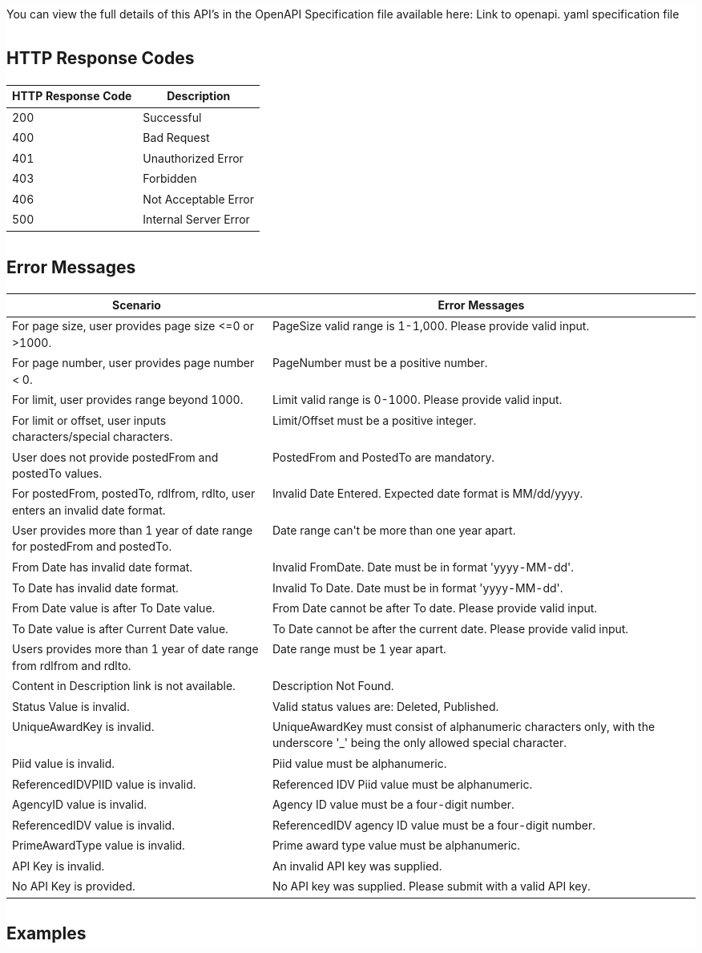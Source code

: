 You can view the full details of this API’s in the OpenAPI Specification file available here: Link to openapi. yaml specification file

## HTTP Response Codes 

HTTP Response Code | Description 
----- | ----- 
200 | Successful
400 | Bad Request 
401 | Unauthorized Error
403 | Forbidden 
406 | Not Acceptable Error
500 | Internal Server Error 

## Error Messages

Scenario | Error Messages
------ | ------
For page size, user provides page size <=0 or >1000. | PageSize valid range is 1-1,000. Please provide valid input. 
For page number, user provides page number < 0. | PageNumber must be a positive number.
For limit, user provides range beyond 1000. | Limit valid range is 0-1000. Please provide valid input.
For limit or offset, user inputs characters/special characters. | Limit/Offset must be a positive integer.
User does not provide postedFrom and postedTo values. | PostedFrom and PostedTo are mandatory.
For postedFrom, postedTo, rdlfrom, rdlto, user enters an invalid date format. | Invalid Date Entered. Expected date format is MM/dd/yyyy. 
User provides more than 1 year of date range for postedFrom and postedTo. | Date range can't be more than one year apart. 
From Date has invalid date format. | Invalid FromDate. Date must be in format 'yyyy-MM-dd'.
To Date has invalid date format. | Invalid To Date. Date must be in format 'yyyy-MM-dd'. 
From Date value is after To Date value. | From Date cannot be after To date. Please provide valid input. 
To Date value is after Current Date value. | To Date cannot be after the current date. Please provide valid input.
Users provides more than 1 year of date range from rdlfrom and rdlto. | Date range must be 1 year apart.
Content in Description link is not available. | Description Not Found.
Status Value is invalid. | Valid status values are: Deleted, Published. 
UniqueAwardKey is invalid. | UniqueAwardKey must consist of alphanumeric characters only, with the underscore '_' being the only allowed special character.
Piid value is invalid. | Piid value must be alphanumeric. 
ReferencedIDVPIID value is invalid. | Referenced IDV Piid value must be alphanumeric. 
AgencyID value is invalid. | Agency ID value must be a four-digit number. 
ReferencedIDV value is invalid. | ReferencedIDV agency ID value must be a four-digit number.
PrimeAwardType value is invalid. | Prime award type value must be alphanumeric.
API Key is invalid. | An invalid API key was supplied.
No API Key is provided. | No API key was supplied. Please submit with a valid API key.


## Examples
